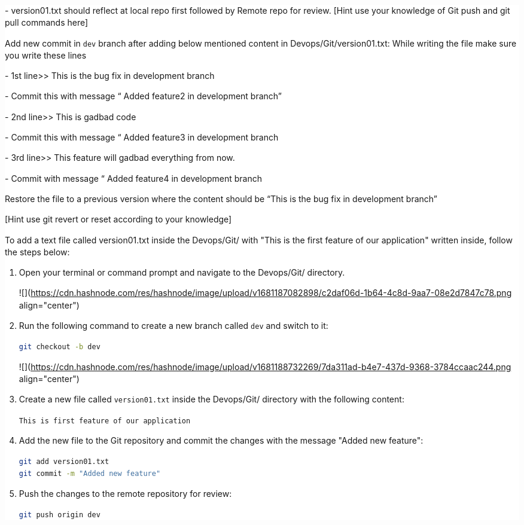 \- version01.txt should reflect at local repo first followed by Remote repo for review. \[Hint use your knowledge of Git push and git pull commands here\]

Add new commit in `dev` branch after adding below mentioned content in Devops/Git/version01.txt: While writing the file make sure you write these lines

\- 1st line&gt;&gt; This is the bug fix in development branch

\- Commit this with message “ Added feature2 in development branch”

\- 2nd line&gt;&gt; This is gadbad code

\- Commit this with message “ Added feature3 in development branch

\- 3rd line&gt;&gt; This feature will gadbad everything from now.

\- Commit with message “ Added feature4 in development branch

Restore the file to a previous version where the content should be “This is the bug fix in development branch”

\[Hint use git revert or reset according to your knowledge\]

To add a text file called version01.txt inside the Devops/Git/ with "This is the first feature of our application" written inside, follow the steps below:

1. Open your terminal or command prompt and navigate to the Devops/Git/ directory.
    
    ![](https://cdn.hashnode.com/res/hashnode/image/upload/v1681187082898/c2daf06d-1b64-4c8d-9aa7-08e2d7847c78.png align="center")
    
2. Run the following command to create a new branch called `dev` and switch to it:
    
    ```bash
    git checkout -b dev
    ```
    
    ![](https://cdn.hashnode.com/res/hashnode/image/upload/v1681188732269/7da311ad-b4e7-437d-9368-3784ccaac244.png align="center")
    
3. Create a new file called `version01.txt` inside the Devops/Git/ directory with the following content:
    
    ```bash
    This is first feature of our application
    ```
    
4. Add the new file to the Git repository and commit the changes with the message "Added new feature":
    
    ```bash
    git add version01.txt
    git commit -m "Added new feature"
    ```
    
5. Push the changes to the remote repository for review:
    
    ```bash
    git push origin dev
    ```
    
